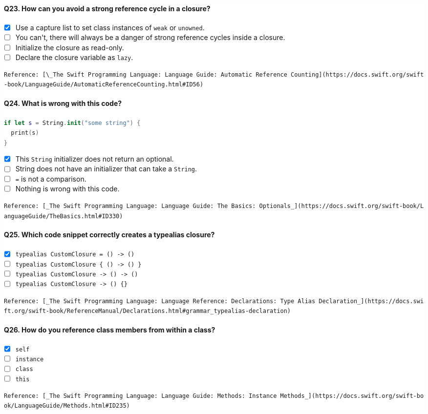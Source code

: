 #### Q23. How can you avoid a strong reference cycle in a closure?

- [x] Use a capture list to set class instances of `weak` or `unowned`.
- [ ] You can't, there will always be a danger of strong reference cycles inside a closure.
- [ ] Initialize the closure as read-only.
- [ ] Declare the closure variable as `lazy`.

```
Reference: [\_The Swift Programming Language: Language Guide: Automatic Reference Counting](https://docs.swift.org/swift-book/LanguageGuide/AutomaticReferenceCounting.html#ID56)
```

#### Q24. What is wrong with this code?

```swift
if let s = String.init("some string") {
  print(s)
}
```

- [x] This `String` initializer does not return an optional.
- [ ] String does not have an initializer that can take a `String`.
- [ ] `=` is not a comparison.
- [ ] Nothing is wrong with this code.

```
Reference: [_The Swift Programming Language: Language Guide: The Basics: Optionals_](https://docs.swift.org/swift-book/LanguageGuide/TheBasics.html#ID330)
```

#### Q25. Which code snippet correctly creates a typealias closure?

- [x] `typealias CustomClosure = () -> ()`
- [ ] `typealias CustomClosure { () -> () }`
- [ ] `typealias CustomClosure -> () -> ()`
- [ ] `typealias CustomClosure -> () {}`

```
Reference: [_The Swift Programming Language: Language Reference: Declarations: Type Alias Declaration_](https://docs.swift.org/swift-book/ReferenceManual/Declarations.html#grammar_typealias-declaration)
```

#### Q26. How do you reference class members from within a class?

- [x] `self`
- [ ] `instance`
- [ ] `class`
- [ ] `this`

```
Reference: [_The Swift Programming Language: Language Guide: Methods: Instance Methods_](https://docs.swift.org/swift-book/LanguageGuide/Methods.html#ID235)
```

